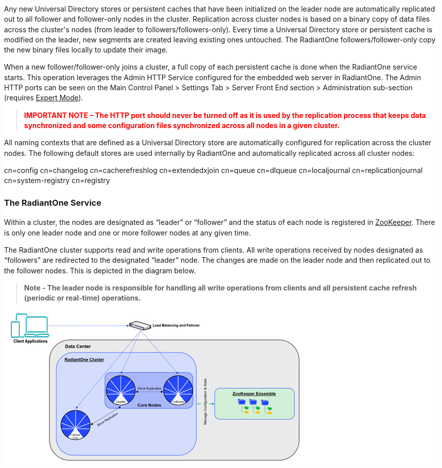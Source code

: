 Any new Universal Directory stores or persistent caches that have been initialized on the leader node are automatically replicated out to all follower and follower-only nodes in the cluster. Replication across cluster nodes is based on a binary copy of data files across the cluster's nodes (from leader to followers/followers-only). Every time a Universal Directory store or persistent cache is modified on the leader, new segments are created leaving existing ones untouched. The RadiantOne followers/follower-only copy the new binary files locally to update their image.

When a new follower/follower-only joins a cluster, a full copy of each persistent cache is done when the RadiantOne service starts. This operation leverages the Admin HTTP Service configured for the embedded web server in RadiantOne. The Admin HTTP ports can be seen on the Main Control Panel > Settings Tab > Server Front End section > Administration sub-section (requires [Expert Mode](00-preface#expert-mode)).

><span style="color:red">**IMPORTANT NOTE – The HTTP port should never be turned off as it is used by the replication process that keeps data synchronized and some configuration files synchronized across all nodes in a given cluster.**

All naming contexts that are defined as a Universal Directory store are automatically configured for replication across the cluster nodes. The following default stores are used internally by RadiantOne and automatically replicated across all cluster nodes:

cn=config
cn=changelog
cn=cacherefreshlog
cn=extendedxjoin
cn=queue
cn=dlqueue
cn=localjournal
cn=replicationjournal
cn=system-registry
cn=registry

### The RadiantOne Service
Within a cluster, the nodes are designated as “leader” or “follower” and the status of each node is registered in [ZooKeeper](#zookeeper). There is only one leader node and one or more follower nodes at any given time.

The RadiantOne cluster supports read and write operations from clients. All write operations received by nodes designated as “followers” are redirected to the designated “leader” node. The changes are made on the leader node and then replicated out to the follower nodes. This is depicted in the diagram below.

>**Note - The leader node is responsible for handling all write operations from clients and all persistent cache refresh (periodic or real-time) operations.**

![An image showing ](Media/Image7.2.jpg)
 